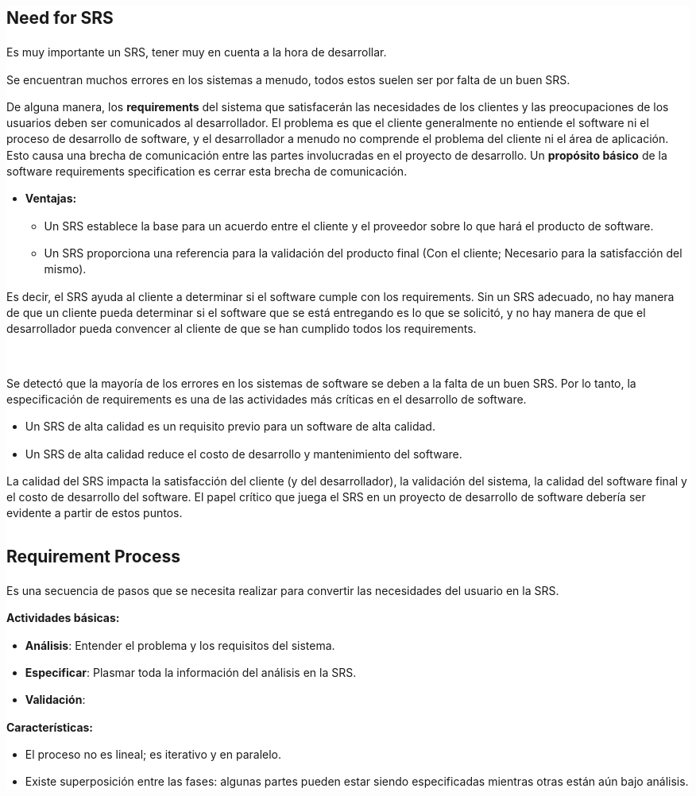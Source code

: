 ## Need for SRS

Es muy importante un SRS, tener muy en cuenta a la hora de desarrollar.

Se encuentran muchos errores en los sistemas a menudo, todos estos suelen ser por falta de un buen SRS.

De alguna manera, los **requirements** del sistema que satisfacerán las necesidades de los clientes y las preocupaciones de los usuarios deben ser comunicados al desarrollador. El problema es que el cliente generalmente no entiende el software ni el proceso de desarrollo de software, y el desarrollador a menudo no comprende el problema del cliente ni el área de aplicación. Esto causa una brecha de comunicación entre las partes involucradas en el proyecto de desarrollo. Un **propósito básico** de la software requirements specification es cerrar esta brecha de comunicación.

* **Ventajas:** 
  - Un SRS establece la base para un acuerdo entre el cliente y el proveedor sobre lo que hará el producto de software.

  - Un SRS proporciona una referencia para la validación del producto final (Con el cliente; Necesario para la satisfacción del mismo).

Es decir, el SRS ayuda al cliente a determinar si el software cumple con los requirements. Sin un SRS adecuado, no hay manera de que un cliente pueda determinar si el software que se está entregando es lo que se solicitó, y no hay manera de que el desarrollador pueda convencer al cliente de que se han cumplido todos los requirements.

<br>

Se detectó que la mayoría de los errores en los sistemas de software se deben a la falta de un buen SRS. Por lo tanto, la especificación de requirements es una de las actividades más críticas en el desarrollo de software. 

 - Un SRS de alta calidad es un requisito previo para un software de alta calidad.

 - Un SRS de alta calidad reduce el costo de desarrollo y mantenimiento del software.

La calidad del SRS impacta la satisfacción del cliente (y del desarrollador), la validación del sistema, la calidad del software final y el costo de desarrollo del software. El papel crítico que juega el SRS en un proyecto de desarrollo de software debería ser evidente a partir de estos puntos.

## Requirement Process

Es una secuencia de pasos que se necesita realizar para convertir las necesidades del usuario en la SRS.

**Actividades básicas:** 
 - **Análisis**: Entender el problema y los requisitos del sistema.

 - **Especificar**: Plasmar toda la información del análisis en la SRS.

 - **Validación**: 

**Características:**

 - El proceso no es lineal; es iterativo y en paralelo.

 - Existe superposición entre las fases: algunas partes pueden estar siendo especificadas mientras otras están aún bajo análisis.
